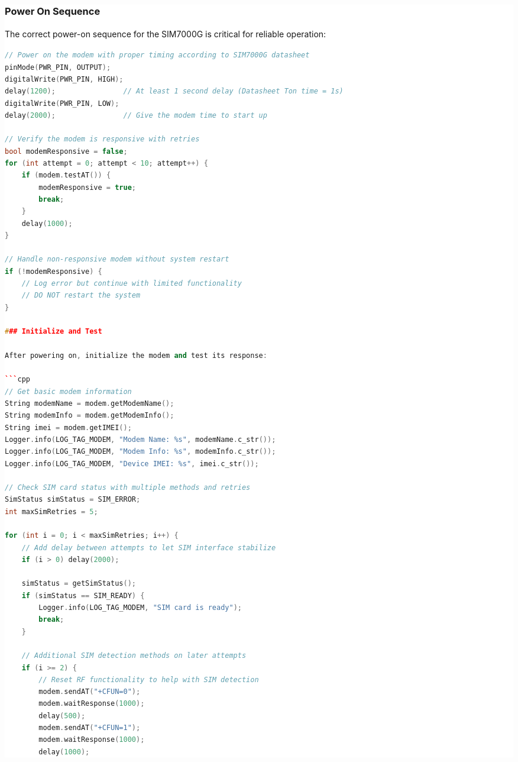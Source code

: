### Power On Sequence

The correct power-on sequence for the SIM7000G is critical for reliable operation:

```cpp
// Power on the modem with proper timing according to SIM7000G datasheet
pinMode(PWR_PIN, OUTPUT);
digitalWrite(PWR_PIN, HIGH);
delay(1200);                // At least 1 second delay (Datasheet Ton time = 1s)
digitalWrite(PWR_PIN, LOW);
delay(2000);                // Give the modem time to start up

// Verify the modem is responsive with retries
bool modemResponsive = false;
for (int attempt = 0; attempt < 10; attempt++) {
    if (modem.testAT()) {
        modemResponsive = true;
        break;
    }
    delay(1000);
}

// Handle non-responsive modem without system restart
if (!modemResponsive) {
    // Log error but continue with limited functionality
    // DO NOT restart the system
}

### Initialize and Test

After powering on, initialize the modem and test its response:

```cpp
// Get basic modem information
String modemName = modem.getModemName();
String modemInfo = modem.getModemInfo();
String imei = modem.getIMEI();
Logger.info(LOG_TAG_MODEM, "Modem Name: %s", modemName.c_str());
Logger.info(LOG_TAG_MODEM, "Modem Info: %s", modemInfo.c_str());
Logger.info(LOG_TAG_MODEM, "Device IMEI: %s", imei.c_str());

// Check SIM card status with multiple methods and retries
SimStatus simStatus = SIM_ERROR;
int maxSimRetries = 5;

for (int i = 0; i < maxSimRetries; i++) {
    // Add delay between attempts to let SIM interface stabilize
    if (i > 0) delay(2000);
    
    simStatus = getSimStatus();
    if (simStatus == SIM_READY) {
        Logger.info(LOG_TAG_MODEM, "SIM card is ready");
        break;
    }
    
    // Additional SIM detection methods on later attempts
    if (i >= 2) {
        // Reset RF functionality to help with SIM detection
        modem.sendAT("+CFUN=0");
        modem.waitResponse(1000);
        delay(500);
        modem.sendAT("+CFUN=1");
        modem.waitResponse(1000);
        delay(1000);
```